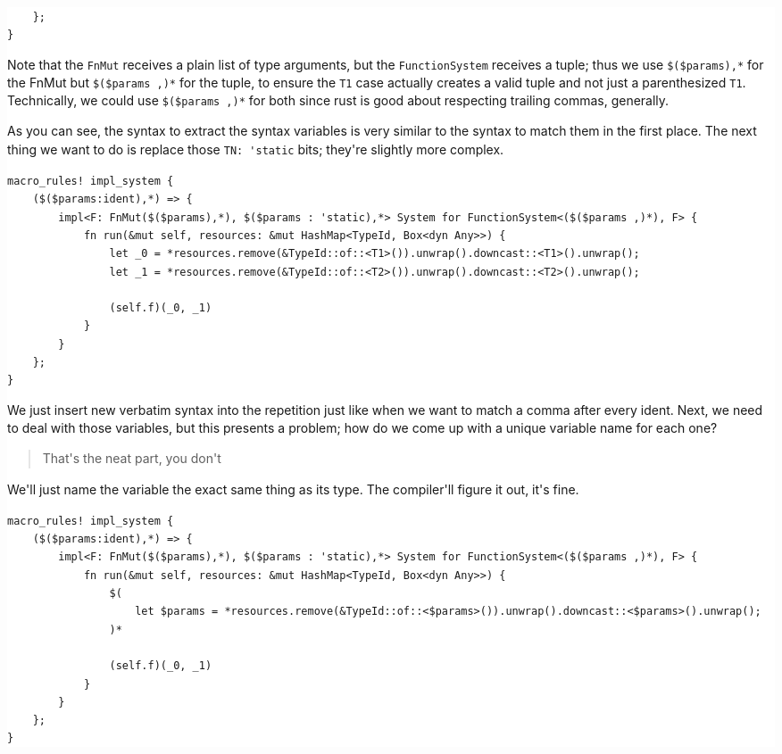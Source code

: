 ```rust,ignore
    };
}
```

Note that the `FnMut` receives a plain list of type arguments, but the `FunctionSystem` receives a tuple; 
thus we use `$($params),*` for the FnMut but `$($params ,)*` for the tuple, to ensure the `T1` case
actually creates a valid tuple and not just a parenthesized `T1`. Technically, we could use `$($params ,)*`
for both since rust is good about respecting trailing commas, generally.

As you can see, the syntax to extract the syntax variables is very similar to the syntax to match 
them in the first place. The next thing we want to do is replace those `TN: 'static` bits; they're
slightly more complex.

```rust,ignore
macro_rules! impl_system {
    ($($params:ident),*) => {
        impl<F: FnMut($($params),*), $($params : 'static),*> System for FunctionSystem<($($params ,)*), F> {
            fn run(&mut self, resources: &mut HashMap<TypeId, Box<dyn Any>>) {
                let _0 = *resources.remove(&TypeId::of::<T1>()).unwrap().downcast::<T1>().unwrap();
                let _1 = *resources.remove(&TypeId::of::<T2>()).unwrap().downcast::<T2>().unwrap();

                (self.f)(_0, _1)
            }
        }
    };
}
```

We just insert new verbatim syntax into the repetition just like when we want to match a comma
after every ident. Next, we need to deal with those variables, but this presents a problem; how do
we come up with a unique variable name for each one? 

> That's the neat part, you don't

We'll just name the variable the exact same thing as its type. The compiler'll figure it
out, it's fine.

```rust,ignore
macro_rules! impl_system {
    ($($params:ident),*) => {
        impl<F: FnMut($($params),*), $($params : 'static),*> System for FunctionSystem<($($params ,)*), F> {
            fn run(&mut self, resources: &mut HashMap<TypeId, Box<dyn Any>>) {
                $(
                    let $params = *resources.remove(&TypeId::of::<$params>()).unwrap().downcast::<$params>().unwrap();
                )*

                (self.f)(_0, _1)
            }
        }
    };
}
```
